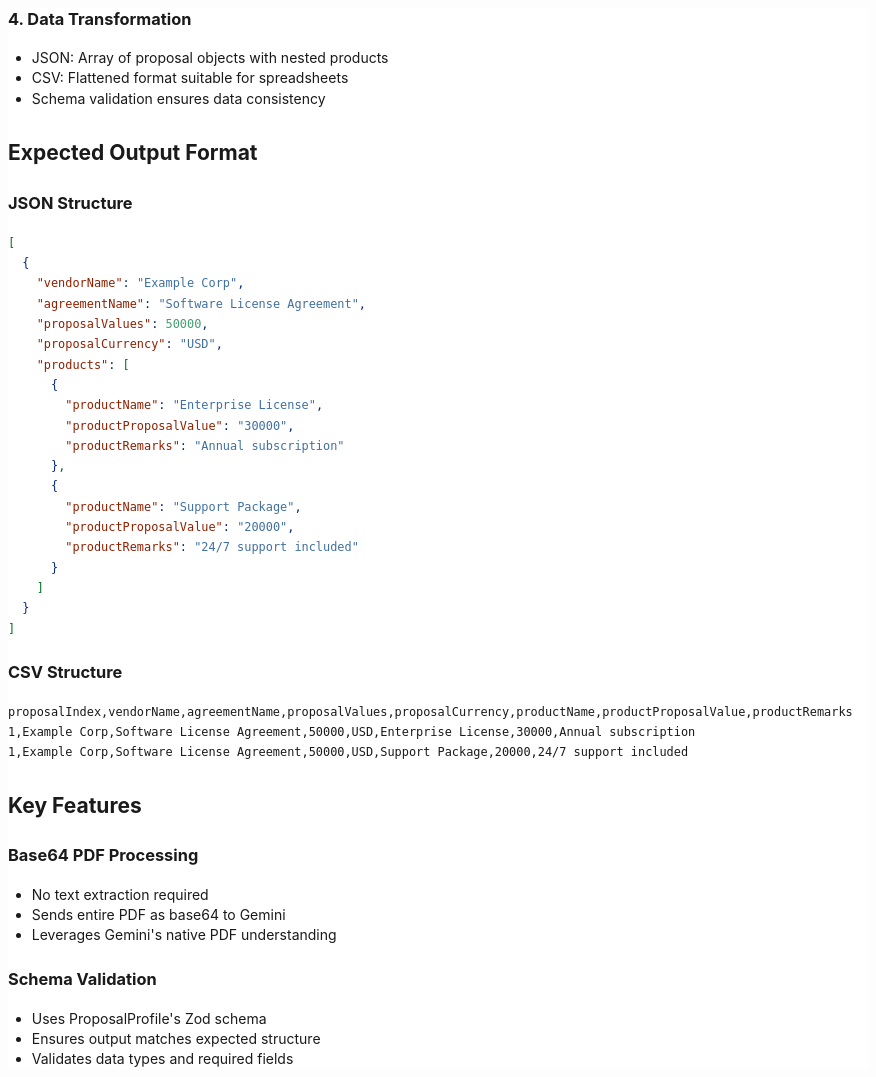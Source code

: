 ### 4. Data Transformation
- JSON: Array of proposal objects with nested products
- CSV: Flattened format suitable for spreadsheets
- Schema validation ensures data consistency

## Expected Output Format

### JSON Structure
```json
[
  {
    "vendorName": "Example Corp",
    "agreementName": "Software License Agreement",
    "proposalValues": 50000,
    "proposalCurrency": "USD",
    "products": [
      {
        "productName": "Enterprise License",
        "productProposalValue": "30000",
        "productRemarks": "Annual subscription"
      },
      {
        "productName": "Support Package",
        "productProposalValue": "20000",
        "productRemarks": "24/7 support included"
      }
    ]
  }
]
```

### CSV Structure
```csv
proposalIndex,vendorName,agreementName,proposalValues,proposalCurrency,productName,productProposalValue,productRemarks
1,Example Corp,Software License Agreement,50000,USD,Enterprise License,30000,Annual subscription
1,Example Corp,Software License Agreement,50000,USD,Support Package,20000,24/7 support included
```

## Key Features

### Base64 PDF Processing
- No text extraction required
- Sends entire PDF as base64 to Gemini
- Leverages Gemini's native PDF understanding

### Schema Validation
- Uses ProposalProfile's Zod schema
- Ensures output matches expected structure
- Validates data types and required fields
